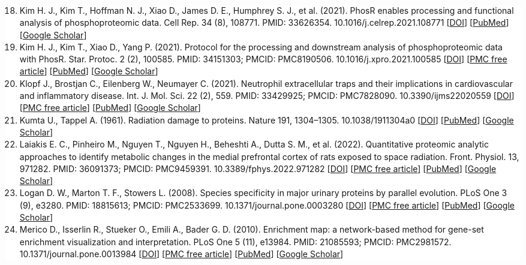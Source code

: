 18.  Kim H. J., Kim T., Hoffman N. J., Xiao D., James D. E., Humphrey S. J., et al. (2021). PhosR enables processing and functional analysis of phosphoproteomic data. Cell Rep. 34 (8), 108771. PMID: 33626354. 10.1016/j.celrep.2021.108771 \[[DOI](https://doi.org/10.1016/j.celrep.2021.108771)\] \[[PubMed](https://pubmed.ncbi.nlm.nih.gov/33626354/)\] \[[Google Scholar](https://scholar.google.com/scholar_lookup?journal=Cell%20Rep.&title=PhosR%20enables%20processing%20and%20functional%20analysis%20of%20phosphoproteomic%20data&author=H.%20J.%20Kim&author=T.%20Kim&author=N.%20J.%20Hoffman&author=D.%20Xiao&author=D.%20E.%20James&volume=34&issue=8&publication_year=2021&pages=108771&pmid=33626354&doi=10.1016/j.celrep.2021.108771&)\]
19.  Kim H. J., Kim T., Xiao D., Yang P. (2021). Protocol for the processing and downstream analysis of phosphoproteomic data with PhosR. Star. Protoc. 2 (2), 100585. PMID: 34151303; PMCID: PMC8190506. 10.1016/j.xpro.2021.100585 \[[DOI](https://doi.org/10.1016/j.xpro.2021.100585)\] \[[PMC free article](https://www.ncbi.nlm.nih.gov/articles/PMC8190506/)\] \[[PubMed](https://pubmed.ncbi.nlm.nih.gov/34151303/)\] \[[Google Scholar](https://scholar.google.com/scholar_lookup?journal=Star.%20Protoc.&title=Protocol%20for%20the%20processing%20and%20downstream%20analysis%20of%20phosphoproteomic%20data%20with%20PhosR&author=H.%20J.%20Kim&author=T.%20Kim&author=D.%20Xiao&author=P.%20Yang&volume=2&issue=2&publication_year=2021&pages=100585&pmid=34151303&doi=10.1016/j.xpro.2021.100585&)\]
20.  Klopf J., Brostjan C., Eilenberg W., Neumayer C. (2021). Neutrophil extracellular traps and their implications in cardiovascular and inflammatory disease. Int. J. Mol. Sci. 22 (2), 559. PMID: 33429925; PMCID: PMC7828090. 10.3390/ijms22020559 \[[DOI](https://doi.org/10.3390/ijms22020559)\] \[[PMC free article](https://www.ncbi.nlm.nih.gov/articles/PMC7828090/)\] \[[PubMed](https://pubmed.ncbi.nlm.nih.gov/33429925/)\] \[[Google Scholar](https://scholar.google.com/scholar_lookup?journal=Int.%20J.%20Mol.%20Sci.&title=Neutrophil%20extracellular%20traps%20and%20their%20implications%20in%20cardiovascular%20and%20inflammatory%20disease&author=J.%20Klopf&author=C.%20Brostjan&author=W.%20Eilenberg&author=C.%20Neumayer&volume=22&issue=2&publication_year=2021&pages=559&pmid=33429925&doi=10.3390/ijms22020559&)\]
21.  Kumta U., Tappel A. (1961). Radiation damage to proteins. Nature 191, 1304–1305. 10.1038/1911304a0 \[[DOI](https://doi.org/10.1038/1911304a0)\] \[[PubMed](https://pubmed.ncbi.nlm.nih.gov/14460526/)\] \[[Google Scholar](https://scholar.google.com/scholar_lookup?journal=Nature&title=Radiation%20damage%20to%20proteins&author=U.%20Kumta&author=A.%20Tappel&volume=191&publication_year=1961&pages=1304-1305&pmid=14460526&doi=10.1038/1911304a0&)\]
22.  Laiakis E. C., Pinheiro M., Nguyen T., Nguyen H., Beheshti A., Dutta S. M., et al. (2022). Quantitative proteomic analytic approaches to identify metabolic changes in the medial prefrontal cortex of rats exposed to space radiation. Front. Physiol. 13, 971282. PMID: 36091373; PMCID: PMC9459391. 10.3389/fphys.2022.971282 \[[DOI](https://doi.org/10.3389/fphys.2022.971282)\] \[[PMC free article](https://www.ncbi.nlm.nih.gov/articles/PMC9459391/)\] \[[PubMed](https://pubmed.ncbi.nlm.nih.gov/36091373/)\] \[[Google Scholar](https://scholar.google.com/scholar_lookup?journal=Front.%20Physiol.&title=Quantitative%20proteomic%20analytic%20approaches%20to%20identify%20metabolic%20changes%20in%20the%20medial%20prefrontal%20cortex%20of%20rats%20exposed%20to%20space%20radiation&author=E.%20C.%20Laiakis&author=M.%20Pinheiro&author=T.%20Nguyen&author=H.%20Nguyen&author=A.%20Beheshti&volume=13&publication_year=2022&pages=971282&pmid=36091373&doi=10.3389/fphys.2022.971282&)\]
23.  Logan D. W., Marton T. F., Stowers L. (2008). Species specificity in major urinary proteins by parallel evolution. PLoS One 3 (9), e3280. PMID: 18815613; PMCID: PMC2533699. 10.1371/journal.pone.0003280 \[[DOI](https://doi.org/10.1371/journal.pone.0003280)\] \[[PMC free article](https://www.ncbi.nlm.nih.gov/articles/PMC2533699/)\] \[[PubMed](https://pubmed.ncbi.nlm.nih.gov/18815613/)\] \[[Google Scholar](https://scholar.google.com/scholar_lookup?journal=PLoS%20One&title=Species%20specificity%20in%20major%20urinary%20proteins%20by%20parallel%20evolution&author=D.%20W.%20Logan&author=T.%20F.%20Marton&author=L.%20Stowers&volume=3&issue=9&publication_year=2008&pages=e3280&pmid=18815613&doi=10.1371/journal.pone.0003280&)\]
24.  Merico D., Isserlin R., Stueker O., Emili A., Bader G. D. (2010). Enrichment map: a network-based method for gene-set enrichment visualization and interpretation. PLoS One 5 (11), e13984. PMID: 21085593; PMCID: PMC2981572. 10.1371/journal.pone.0013984 \[[DOI](https://doi.org/10.1371/journal.pone.0013984)\] \[[PMC free article](https://www.ncbi.nlm.nih.gov/articles/PMC2981572/)\] \[[PubMed](https://pubmed.ncbi.nlm.nih.gov/21085593/)\] \[[Google Scholar](https://scholar.google.com/scholar_lookup?journal=PLoS%20One&title=Enrichment%20map:%20a%20network-based%20method%20for%20gene-set%20enrichment%20visualization%20and%20interpretation&author=D.%20Merico&author=R.%20Isserlin&author=O.%20Stueker&author=A.%20Emili&author=G.%20D.%20Bader&volume=5&issue=11&publication_year=2010&pages=e13984&pmid=21085593&doi=10.1371/journal.pone.0013984&)\]